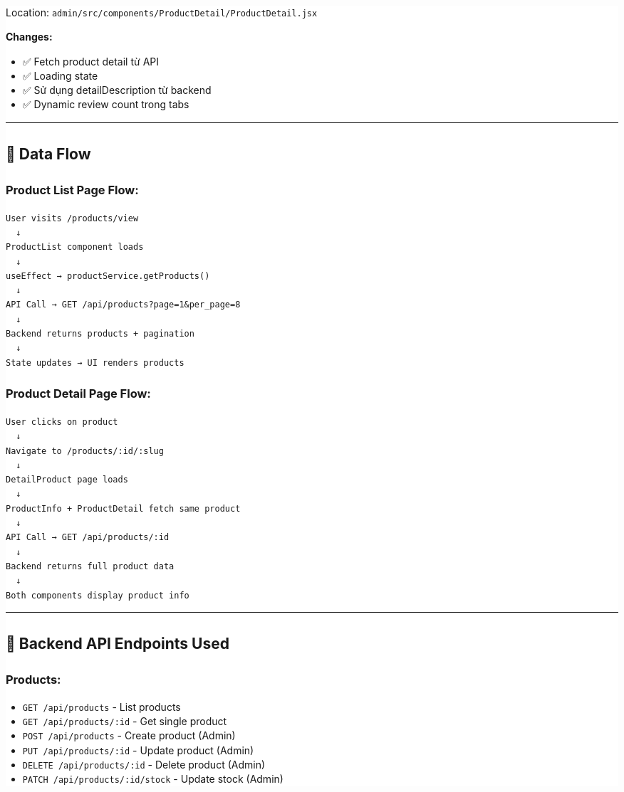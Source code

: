 Location: `admin/src/components/ProductDetail/ProductDetail.jsx`

**Changes:**
- ✅ Fetch product detail từ API
- ✅ Loading state
- ✅ Sử dụng detailDescription từ backend
- ✅ Dynamic review count trong tabs

---

## 🎯 Data Flow

### Product List Page Flow:
```
User visits /products/view
  ↓
ProductList component loads
  ↓
useEffect → productService.getProducts()
  ↓
API Call → GET /api/products?page=1&per_page=8
  ↓
Backend returns products + pagination
  ↓
State updates → UI renders products
```

### Product Detail Page Flow:
```
User clicks on product
  ↓
Navigate to /products/:id/:slug
  ↓
DetailProduct page loads
  ↓
ProductInfo + ProductDetail fetch same product
  ↓
API Call → GET /api/products/:id
  ↓
Backend returns full product data
  ↓
Both components display product info
```

---

## 🔑 Backend API Endpoints Used

### Products:
- `GET /api/products` - List products
- `GET /api/products/:id` - Get single product
- `POST /api/products` - Create product (Admin)
- `PUT /api/products/:id` - Update product (Admin)
- `DELETE /api/products/:id` - Delete product (Admin)
- `PATCH /api/products/:id/stock` - Update stock (Admin)
